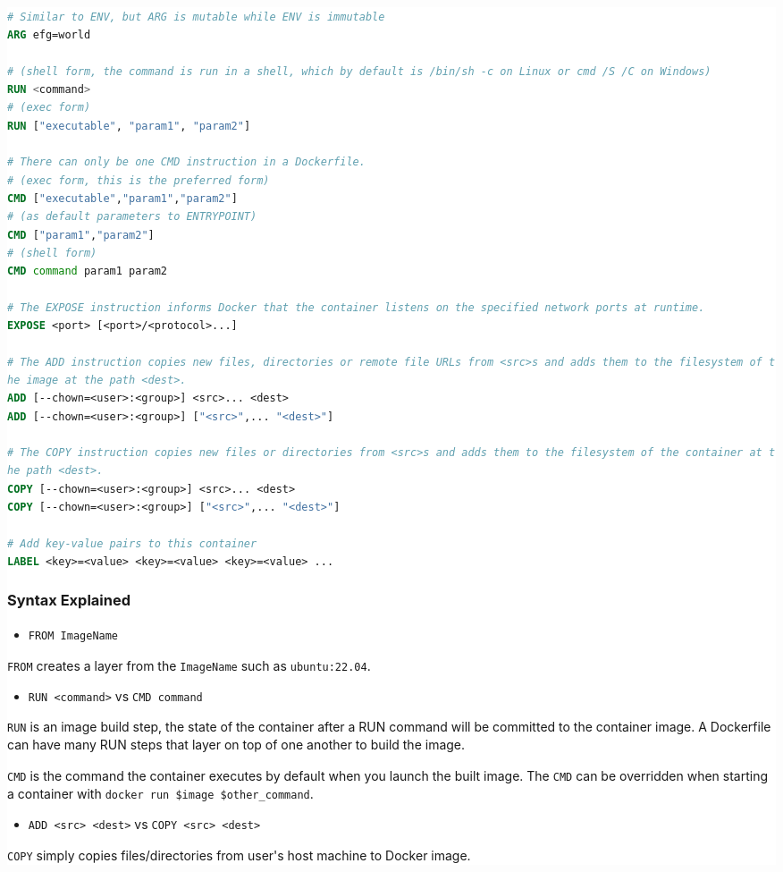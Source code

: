 ```Dockerfile
# Similar to ENV, but ARG is mutable while ENV is immutable
ARG efg=world

# (shell form, the command is run in a shell, which by default is /bin/sh -c on Linux or cmd /S /C on Windows)
RUN <command> 
# (exec form)
RUN ["executable", "param1", "param2"]

# There can only be one CMD instruction in a Dockerfile. 
# (exec form, this is the preferred form)
CMD ["executable","param1","param2"] 
# (as default parameters to ENTRYPOINT)
CMD ["param1","param2"] 
# (shell form)
CMD command param1 param2 

# The EXPOSE instruction informs Docker that the container listens on the specified network ports at runtime.
EXPOSE <port> [<port>/<protocol>...]

# The ADD instruction copies new files, directories or remote file URLs from <src>s and adds them to the filesystem of the image at the path <dest>.
ADD [--chown=<user>:<group>] <src>... <dest>
ADD [--chown=<user>:<group>] ["<src>",... "<dest>"]

# The COPY instruction copies new files or directories from <src>s and adds them to the filesystem of the container at the path <dest>.
COPY [--chown=<user>:<group>] <src>... <dest>
COPY [--chown=<user>:<group>] ["<src>",... "<dest>"]

# Add key-value pairs to this container
LABEL <key>=<value> <key>=<value> <key>=<value> ...
```

### Syntax Explained

* `FROM ImageName`

`FROM` creates a layer from the `ImageName` such as `ubuntu:22.04`.

* `RUN <command>` vs `CMD command`

`RUN` is an image build step, the state of the container after a RUN command will be committed to the container image. A Dockerfile can have many RUN steps that layer on top of one another to build the image.

`CMD` is the command the container executes by default when you launch the built image.
The `CMD` can be overridden when starting a container with `docker run $image $other_command`.

* `ADD <src> <dest>` vs `COPY <src> <dest>`

`COPY` simply copies files/directories from user's host machine to Docker image.
